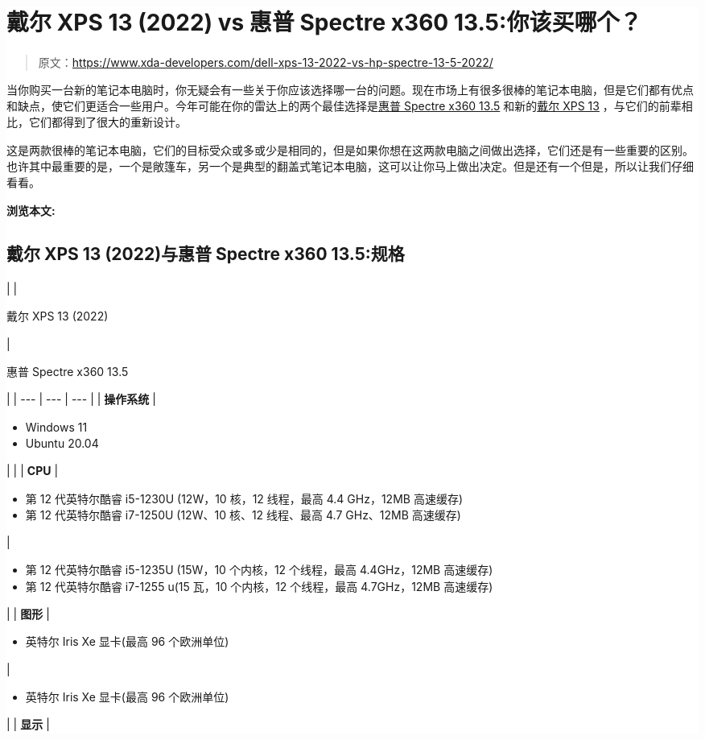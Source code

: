 # 戴尔 XPS 13 (2022) vs 惠普 Spectre x360 13.5:你该买哪个？

> 原文：<https://www.xda-developers.com/dell-xps-13-2022-vs-hp-spectre-13-5-2022/>

当你购买一台新的笔记本电脑时，你无疑会有一些关于你应该选择哪一台的问题。现在市场上有很多很棒的笔记本电脑，但是它们都有优点和缺点，使它们更适合一些用户。今年可能在你的雷达上的两个最佳选择是[惠普 Spectre x360 13.5](https://www.xda-developers.com/hp-spectre-x360-2022/) 和新的[戴尔 XPS 13](https://www.xda-developers.com/dell-xps-13-2022/) ，与它们的前辈相比，它们都得到了很大的重新设计。

这是两款很棒的笔记本电脑，它们的目标受众或多或少是相同的，但是如果你想在这两款电脑之间做出选择，它们还是有一些重要的区别。也许其中最重要的是，一个是敞篷车，另一个是典型的翻盖式笔记本电脑，这可以让你马上做出决定。但是还有一个但是，所以让我们仔细看看。

**浏览本文:**

## 戴尔 XPS 13 (2022)与惠普 Spectre x360 13.5:规格

|  | 

戴尔 XPS 13 (2022)

 | 

惠普 Spectre x360 13.5

 |
| --- | --- | --- |
| **操作系统** | 

*   Windows 11
*   Ubuntu 20.04

 |  |
| **CPU** | 

*   第 12 代英特尔酷睿 i5-1230U (12W，10 核，12 线程，最高 4.4 GHz，12MB 高速缓存)
*   第 12 代英特尔酷睿 i7-1250U (12W、10 核、12 线程、最高 4.7 GHz、12MB 高速缓存)

 | 

*   第 12 代英特尔酷睿 i5-1235U (15W，10 个内核，12 个线程，最高 4.4GHz，12MB 高速缓存)
*   第 12 代英特尔酷睿 i7-1255 u(15 瓦，10 个内核，12 个线程，最高 4.7GHz，12MB 高速缓存)

 |
| **图形** | 

*   英特尔 Iris Xe 显卡(最高 96 个欧洲单位)

 | 

*   英特尔 Iris Xe 显卡(最高 96 个欧洲单位)

 |
| **显示** | 

